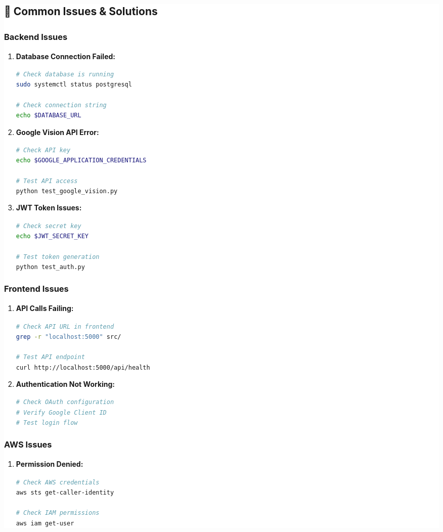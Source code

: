 ## 🚨 Common Issues & Solutions

### Backend Issues

1. **Database Connection Failed:**
   ```bash
   # Check database is running
   sudo systemctl status postgresql
   
   # Check connection string
   echo $DATABASE_URL
   ```

2. **Google Vision API Error:**
   ```bash
   # Check API key
   echo $GOOGLE_APPLICATION_CREDENTIALS
   
   # Test API access
   python test_google_vision.py
   ```

3. **JWT Token Issues:**
   ```bash
   # Check secret key
   echo $JWT_SECRET_KEY
   
   # Test token generation
   python test_auth.py
   ```

### Frontend Issues

1. **API Calls Failing:**
   ```bash
   # Check API URL in frontend
   grep -r "localhost:5000" src/
   
   # Test API endpoint
   curl http://localhost:5000/api/health
   ```

2. **Authentication Not Working:**
   ```bash
   # Check OAuth configuration
   # Verify Google Client ID
   # Test login flow
   ```

### AWS Issues

1. **Permission Denied:**
   ```bash
   # Check AWS credentials
   aws sts get-caller-identity
   
   # Check IAM permissions
   aws iam get-user
   ```
